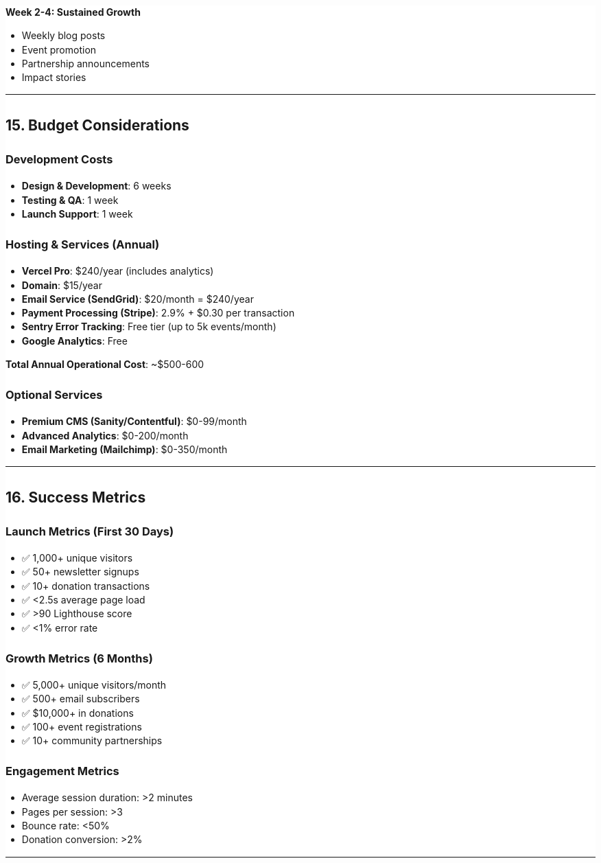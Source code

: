 **Week 2-4: Sustained Growth**
- Weekly blog posts
- Event promotion
- Partnership announcements
- Impact stories

---

## 15. Budget Considerations

### Development Costs
- **Design & Development**: 6 weeks
- **Testing & QA**: 1 week
- **Launch Support**: 1 week

### Hosting & Services (Annual)
- **Vercel Pro**: $240/year (includes analytics)
- **Domain**: $15/year
- **Email Service (SendGrid)**: $20/month = $240/year
- **Payment Processing (Stripe)**: 2.9% + $0.30 per transaction
- **Sentry Error Tracking**: Free tier (up to 5k events/month)
- **Google Analytics**: Free

**Total Annual Operational Cost**: ~$500-600

### Optional Services
- **Premium CMS (Sanity/Contentful)**: $0-99/month
- **Advanced Analytics**: $0-200/month
- **Email Marketing (Mailchimp)**: $0-350/month

---

## 16. Success Metrics

### Launch Metrics (First 30 Days)
- ✅ 1,000+ unique visitors
- ✅ 50+ newsletter signups
- ✅ 10+ donation transactions
- ✅ <2.5s average page load
- ✅ >90 Lighthouse score
- ✅ <1% error rate

### Growth Metrics (6 Months)
- ✅ 5,000+ unique visitors/month
- ✅ 500+ email subscribers
- ✅ $10,000+ in donations
- ✅ 100+ event registrations
- ✅ 10+ community partnerships

### Engagement Metrics
- Average session duration: >2 minutes
- Pages per session: >3
- Bounce rate: <50%
- Donation conversion: >2%

---